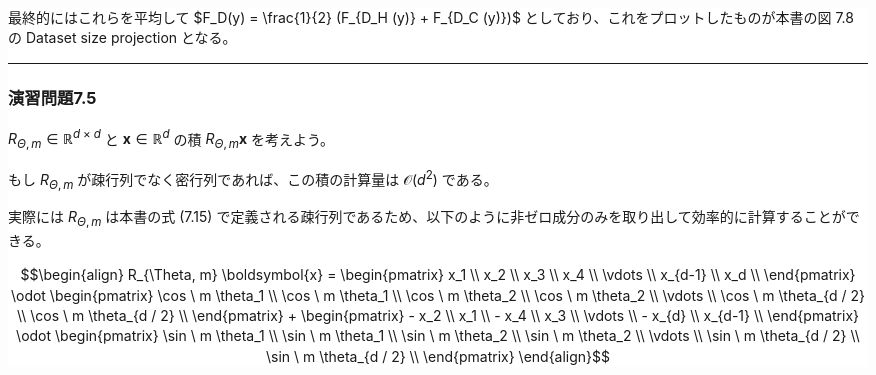 最終的にはこれらを平均して $`F_D(y) = \frac{1}{2} (F_{D_H (y)} + F_{D_C (y)})`$ としており、これをプロットしたものが本書の図 7.8 の Dataset size projection となる。

---

### 演習問題7.5
$`R_{\Theta, m} \in \mathbb{R}^{d \times d}`$ と $`\boldsymbol{x} \in \mathbb{R}^{d}`$ の積 $`R_{\Theta, m} \boldsymbol{x}`$ を考えよう。

もし $`R_{\Theta, m}`$ が疎行列でなく密行列であれば、この積の計算量は $`\mathcal{O} (d^2)`$ である。

実際には $`R_{\Theta, m}`$ は本書の式 (7.15) で定義される疎行列であるため、以下のように非ゼロ成分のみを取り出して効率的に計算することができる。

```math
\begin{align}
R_{\Theta, m} \boldsymbol{x} =
\begin{pmatrix}
   x_1 \\
   x_2 \\
   x_3 \\
   x_4 \\
   \vdots \\
   x_{d-1} \\
   x_d \\ 
\end{pmatrix}
\odot
\begin{pmatrix}
   \cos \ m \theta_1 \\
   \cos \ m \theta_1 \\
   \cos \ m \theta_2 \\
   \cos \ m \theta_2 \\
   \vdots \\
   \cos \ m \theta_{d / 2} \\
   \cos \ m \theta_{d / 2} \\
\end{pmatrix}
+
\begin{pmatrix}
   - x_2 \\
   x_1 \\
   - x_4 \\
   x_3 \\
   \vdots \\
   - x_{d} \\
   x_{d-1} \\ 
\end{pmatrix}
\odot
\begin{pmatrix}
   \sin \ m \theta_1 \\
   \sin \ m \theta_1 \\
   \sin \ m \theta_2 \\
   \sin \ m \theta_2 \\
   \vdots \\
   \sin \ m \theta_{d / 2} \\
   \sin \ m \theta_{d / 2} \\
\end{pmatrix}
\end{align}
```
